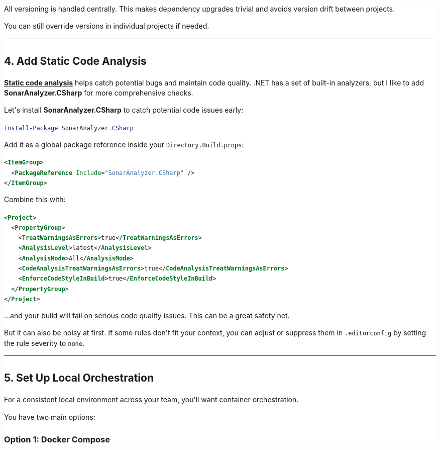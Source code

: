 All versioning is handled centrally. This makes dependency upgrades trivial and avoids version drift between projects.

You can still override versions in individual projects if needed.

---

## 4. Add Static Code Analysis

[**Static code analysis**](/milanjovanovic.tech/improving-code-quality-in-csharp-with-static-code-analysis.md) helps catch potential bugs and maintain code quality. .NET has a set of built-in analyzers, but I like to add **SonarAnalyzer.CSharp** for more comprehensive checks.

Let's install **SonarAnalyzer.CSharp** to catch potential code issues early:

```powershell
Install-Package SonarAnalyzer.CSharp
```

Add it as a global package reference inside your <VPIcon icon="iconfont icon-code"/>`Directory.Build.props`:

```xml title="Directory.Build.props"
<ItemGroup>
  <PackageReference Include="SonarAnalyzer.CSharp" />
</ItemGroup>
```

Combine this with:

```xml title="Directory.Build.props"
<Project>
  <PropertyGroup>
    <TreatWarningsAsErrors>true</TreatWarningsAsErrors>
    <AnalysisLevel>latest</AnalysisLevel>
    <AnalysisMode>All</AnalysisMode>
    <CodeAnalysisTreatWarningsAsErrors>true</CodeAnalysisTreatWarningsAsErrors>
    <EnforceCodeStyleInBuild>true</EnforceCodeStyleInBuild>
  </PropertyGroup>
</Project>
```

…and your build will fail on serious code quality issues. This can be a great safety net.

But it can also be noisy at first. If some rules don't fit your context, you can adjust or suppress them in <VPIcon icon="fas fa-file-lines"/>`.editorconfig` by setting the rule severity to `none`.

---

## 5. Set Up Local Orchestration

For a consistent local environment across your team, you'll want container orchestration.

You have two main options:

### Option 1: Docker Compose
